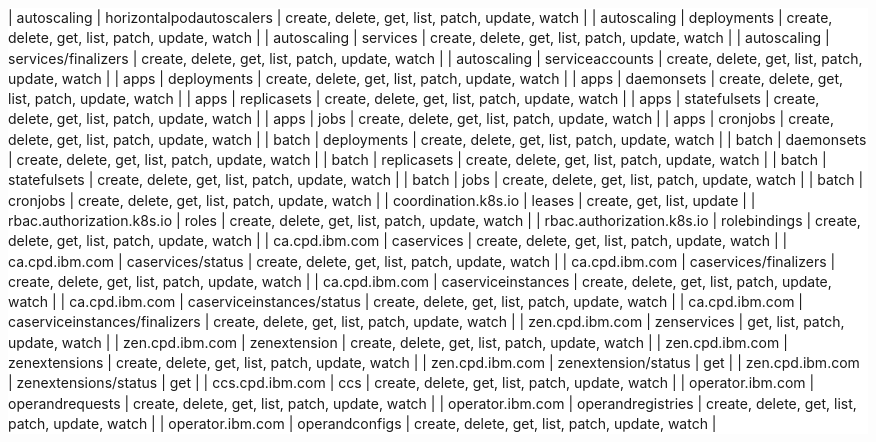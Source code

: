| autoscaling                              | horizontalpodautoscalers                 | create, delete, get, list, patch, update, watch                                  |
| autoscaling                              | deployments                              | create, delete, get, list, patch, update, watch                                  |
| autoscaling                              | services                                 | create, delete, get, list, patch, update, watch                                  |
| autoscaling                              | services/finalizers                      | create, delete, get, list, patch, update, watch                                  |
| autoscaling                              | serviceaccounts                          | create, delete, get, list, patch, update, watch                                  |
| apps                                     | deployments                              | create, delete, get, list, patch, update, watch                                  |
| apps                                     | daemonsets                               | create, delete, get, list, patch, update, watch                                  |
| apps                                     | replicasets                              | create, delete, get, list, patch, update, watch                                  |
| apps                                     | statefulsets                             | create, delete, get, list, patch, update, watch                                  |
| apps                                     | jobs                                     | create, delete, get, list, patch, update, watch                                  |
| apps                                     | cronjobs                                 | create, delete, get, list, patch, update, watch                                  |
| batch                                    | deployments                              | create, delete, get, list, patch, update, watch                                  |
| batch                                    | daemonsets                               | create, delete, get, list, patch, update, watch                                  |
| batch                                    | replicasets                              | create, delete, get, list, patch, update, watch                                  |
| batch                                    | statefulsets                             | create, delete, get, list, patch, update, watch                                  |
| batch                                    | jobs                                     | create, delete, get, list, patch, update, watch                                  |
| batch                                    | cronjobs                                 | create, delete, get, list, patch, update, watch                                  |
| coordination.k8s.io                      | leases                                   | create, get, list, update                                                        |
| rbac.authorization.k8s.io                | roles                                    | create, delete, get, list, patch, update, watch                                  |
| rbac.authorization.k8s.io                | rolebindings                             | create, delete, get, list, patch, update, watch                                  |
| ca.cpd.ibm.com                           | caservices                               | create, delete, get, list, patch, update, watch                                  |
| ca.cpd.ibm.com                           | caservices/status                        | create, delete, get, list, patch, update, watch                                  |
| ca.cpd.ibm.com                           | caservices/finalizers                    | create, delete, get, list, patch, update, watch                                  |
| ca.cpd.ibm.com                           | caserviceinstances                       | create, delete, get, list, patch, update, watch                                  |
| ca.cpd.ibm.com                           | caserviceinstances/status                | create, delete, get, list, patch, update, watch                                  |
| ca.cpd.ibm.com                           | caserviceinstances/finalizers            | create, delete, get, list, patch, update, watch                                  |
| zen.cpd.ibm.com                          | zenservices                              | get, list, patch, update, watch                                                  |
| zen.cpd.ibm.com                          | zenextension                             | create, delete, get, list, patch, update, watch                                  |
| zen.cpd.ibm.com                          | zenextensions                            | create, delete, get, list, patch, update, watch                                  |
| zen.cpd.ibm.com                          | zenextension/status                      | get                                                                              |
| zen.cpd.ibm.com                          | zenextensions/status                     | get                                                                              |
| ccs.cpd.ibm.com                          | ccs                                      | create, delete, get, list, patch, update, watch                                  |
| operator.ibm.com                         | operandrequests                          | create, delete, get, list, patch, update, watch                                  |
| operator.ibm.com                         | operandregistries                        | create, delete, get, list, patch, update, watch                                  |
| operator.ibm.com                         | operandconfigs                           | create, delete, get, list, patch, update, watch                                  |